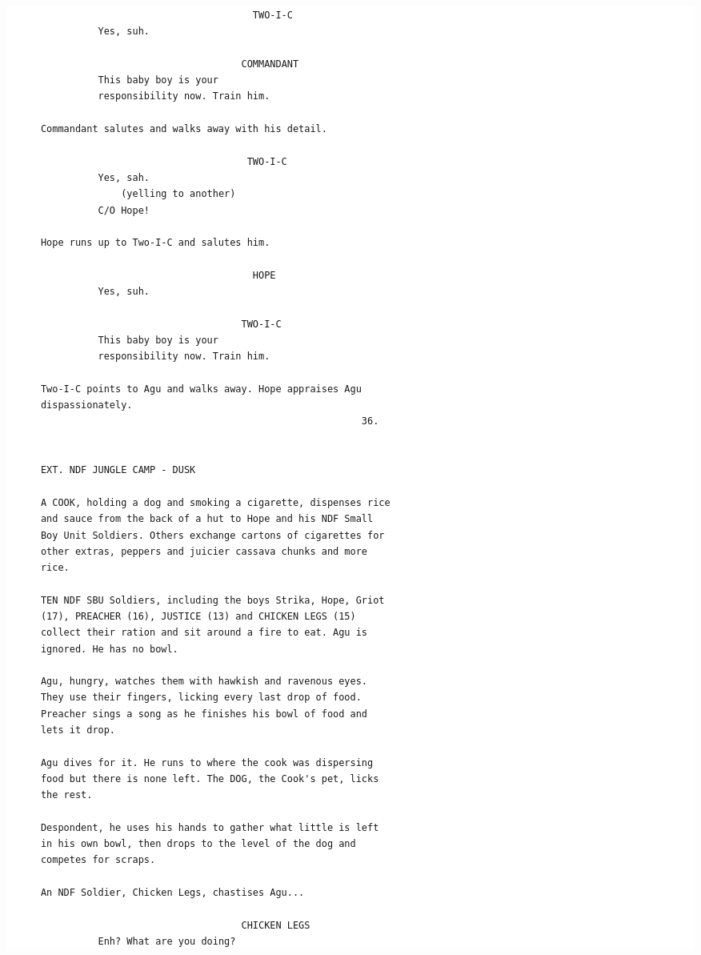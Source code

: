                                               TWO-I-C
                    Yes, suh.
                         
                                             COMMANDANT
                    This baby boy is your
                    responsibility now. Train him.
                         
          Commandant salutes and walks away with his detail.
                         
                                              TWO-I-C
                    Yes, sah.
                        (yelling to another)
                    C/O Hope!
                         
          Hope runs up to Two-I-C and salutes him.
                         
                                               HOPE
                    Yes, suh.
                         
                                             TWO-I-C
                    This baby boy is your
                    responsibility now. Train him.
                         
          Two-I-C points to Agu and walks away. Hope appraises Agu
          dispassionately.
                                                                  36.
                         
                         
          EXT. NDF JUNGLE CAMP - DUSK
                         
          A COOK, holding a dog and smoking a cigarette, dispenses rice
          and sauce from the back of a hut to Hope and his NDF Small
          Boy Unit Soldiers. Others exchange cartons of cigarettes for
          other extras, peppers and juicier cassava chunks and more
          rice.
                         
          TEN NDF SBU Soldiers, including the boys Strika, Hope, Griot
          (17), PREACHER (16), JUSTICE (13) and CHICKEN LEGS (15)
          collect their ration and sit around a fire to eat. Agu is
          ignored. He has no bowl.
                         
          Agu, hungry, watches them with hawkish and ravenous eyes.
          They use their fingers, licking every last drop of food.
          Preacher sings a song as he finishes his bowl of food and
          lets it drop.
                         
          Agu dives for it. He runs to where the cook was dispersing
          food but there is none left. The DOG, the Cook's pet, licks
          the rest.
                         
          Despondent, he uses his hands to gather what little is left
          in his own bowl, then drops to the level of the dog and
          competes for scraps.
                         
          An NDF Soldier, Chicken Legs, chastises Agu...
                         
                                             CHICKEN LEGS
                    Enh? What are you doing?
                         